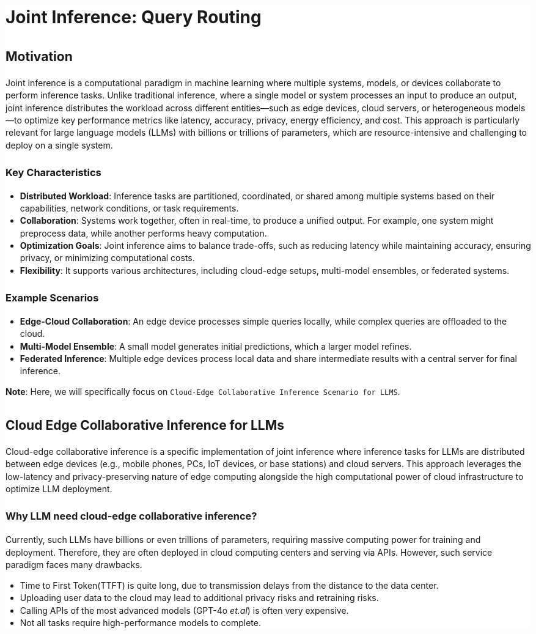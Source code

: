 # Joint Inference: Query Routing

## Motivation

Joint inference is a computational paradigm in machine learning where multiple systems, models, or devices collaborate to perform inference tasks. Unlike traditional inference, where a single model or system processes an input to produce an output, joint inference distributes the workload across different entities—such as edge devices, cloud servers, or heterogeneous models—to optimize key performance metrics like latency, accuracy, privacy, energy efficiency, and cost. This approach is particularly relevant for large language models (LLMs) with billions or trillions of parameters, which are resource-intensive and challenging to deploy on a single system.

### Key Characteristics

- **Distributed Workload**: Inference tasks are partitioned, coordinated, or shared among multiple systems based on their capabilities, network conditions, or task requirements.
- **Collaboration**: Systems work together, often in real-time, to produce a unified output. For example, one system might preprocess data, while another performs heavy computation.
- **Optimization Goals**: Joint inference aims to balance trade-offs, such as reducing latency while maintaining accuracy, ensuring privacy, or minimizing computational costs.
- **Flexibility**: It supports various architectures, including cloud-edge setups, multi-model ensembles, or federated systems.

### Example Scenarios

- **Edge-Cloud Collaboration**: An edge device processes simple queries locally, while complex queries are offloaded to the cloud.
- **Multi-Model Ensemble**: A small model generates initial predictions, which a larger model refines.
- **Federated Inference**: Multiple edge devices process local data and share intermediate results with a central server for final inference.

**Note**: Here, we will specifically focus on `Cloud-Edge Collaborative Inference Scenario for LLMS`.

## Cloud Edge Collaborative Inference for LLMs

Cloud-edge collaborative inference is a specific implementation of joint inference where inference tasks for LLMs are distributed between edge devices (e.g., mobile phones, PCs, IoT devices, or base stations) and cloud servers. This approach leverages the low-latency and privacy-preserving nature of edge computing alongside the high computational power of cloud infrastructure to optimize LLM deployment.

### Why LLM need cloud-edge collaborative inference?

Currently, such LLMs have billions or even trillions of parameters, requiring massive computing power for training and deployment. Therefore, they are often deployed in cloud computing centers and serving via APIs. However, such service paradigm faces many drawbacks.

- Time to First Token(TTFT) is quite long, due to transmission delays from the distance to the data center.
- Uploading user data to the cloud may lead to additional privacy risks and retraining risks.
- Calling APIs of the most advanced models (GPT-4o *et.al*) is often very expensive.
- Not all tasks require high-performance models to complete.
